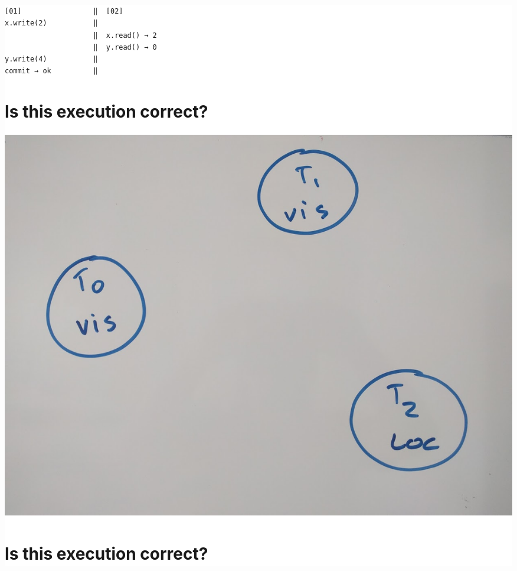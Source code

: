 ```
[θ1]                 ‖  [θ2]
x.write(2)           ‖  
                     ‖  x.read() → 2  
                     ‖  y.read() → 0
y.write(4)           ‖  
commit → ok          ‖
```

Is this execution correct?
========================================================

![OPG](opg1.jpg)

Is this execution correct?
========================================================
